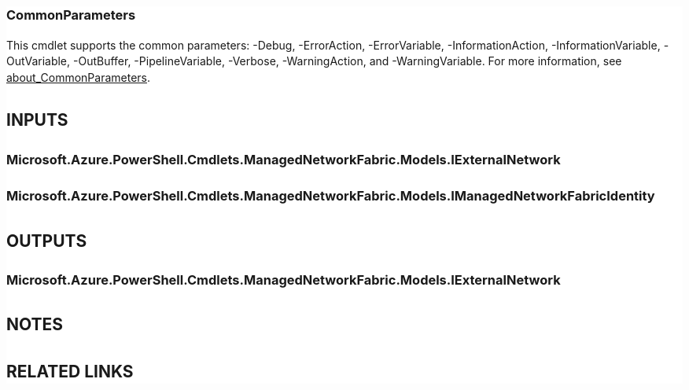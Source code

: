 ### CommonParameters
This cmdlet supports the common parameters: -Debug, -ErrorAction, -ErrorVariable, -InformationAction, -InformationVariable, -OutVariable, -OutBuffer, -PipelineVariable, -Verbose, -WarningAction, and -WarningVariable. For more information, see [about_CommonParameters](http://go.microsoft.com/fwlink/?LinkID=113216).

## INPUTS

### Microsoft.Azure.PowerShell.Cmdlets.ManagedNetworkFabric.Models.IExternalNetwork

### Microsoft.Azure.PowerShell.Cmdlets.ManagedNetworkFabric.Models.IManagedNetworkFabricIdentity

## OUTPUTS

### Microsoft.Azure.PowerShell.Cmdlets.ManagedNetworkFabric.Models.IExternalNetwork

## NOTES

## RELATED LINKS

